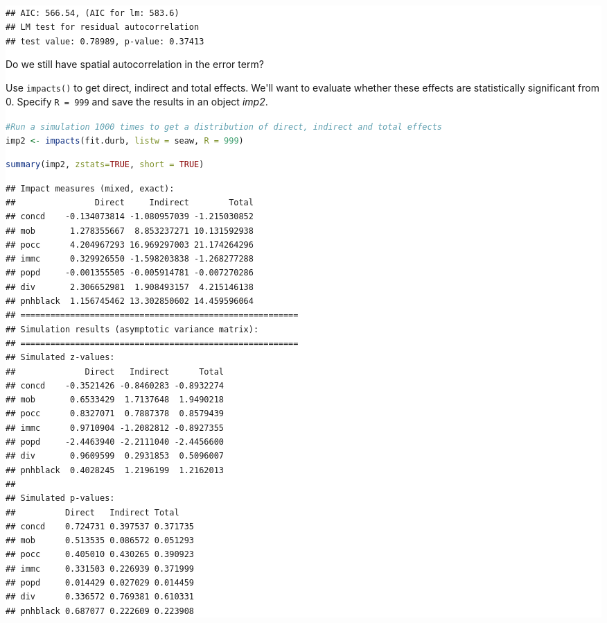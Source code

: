 ```
## AIC: 566.54, (AIC for lm: 583.6)
## LM test for residual autocorrelation
## test value: 0.78989, p-value: 0.37413
```

Do we still have spatial autocorrelation in the error term?

Use `impacts()` to get direct, indirect and total effects.  We'll want to evaluate whether these effects are statistically significant from 0.  Specify `R = 999` and save the results in an object *imp2*.


```r
#Run a simulation 1000 times to get a distribution of direct, indirect and total effects
imp2 <- impacts(fit.durb, listw = seaw, R = 999)
```


```r
summary(imp2, zstats=TRUE, short = TRUE)
```

```
## Impact measures (mixed, exact):
##                Direct     Indirect        Total
## concd    -0.134073814 -1.080957039 -1.215030852
## mob       1.278355667  8.853237271 10.131592938
## pocc      4.204967293 16.969297003 21.174264296
## immc      0.329926550 -1.598203838 -1.268277288
## popd     -0.001355505 -0.005914781 -0.007270286
## div       2.306652981  1.908493157  4.215146138
## pnhblack  1.156745462 13.302850602 14.459596064
## ========================================================
## Simulation results (asymptotic variance matrix):
## ========================================================
## Simulated z-values:
##              Direct   Indirect      Total
## concd    -0.3521426 -0.8460283 -0.8932274
## mob       0.6533429  1.7137648  1.9490218
## pocc      0.8327071  0.7887378  0.8579439
## immc      0.9710904 -1.2082812 -0.8927355
## popd     -2.4463940 -2.2111040 -2.4456600
## div       0.9609599  0.2931853  0.5096007
## pnhblack  0.4028245  1.2196199  1.2162013
## 
## Simulated p-values:
##          Direct   Indirect Total   
## concd    0.724731 0.397537 0.371735
## mob      0.513535 0.086572 0.051293
## pocc     0.405010 0.430265 0.390923
## immc     0.331503 0.226939 0.371999
## popd     0.014429 0.027029 0.014459
## div      0.336572 0.769381 0.610331
## pnhblack 0.687077 0.222609 0.223908
```
